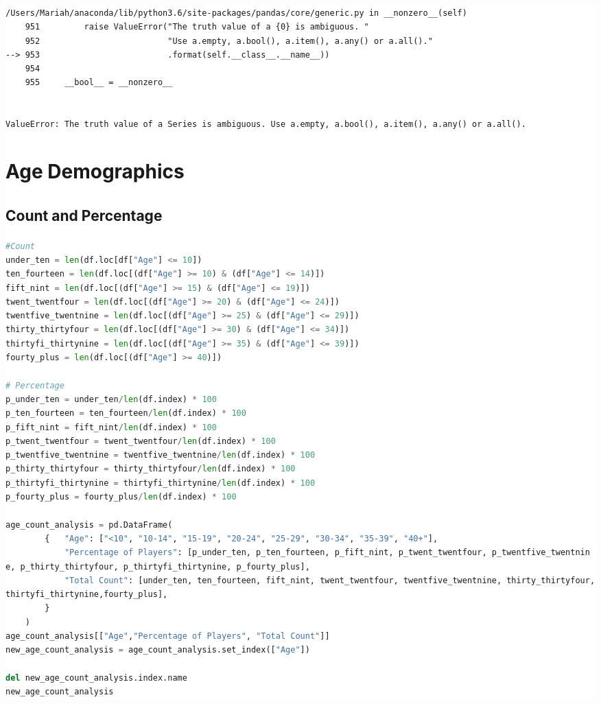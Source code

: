 
    /Users/Mariah/anaconda/lib/python3.6/site-packages/pandas/core/generic.py in __nonzero__(self)
        951         raise ValueError("The truth value of a {0} is ambiguous. "
        952                          "Use a.empty, a.bool(), a.item(), a.any() or a.all()."
    --> 953                          .format(self.__class__.__name__))
        954 
        955     __bool__ = __nonzero__


    ValueError: The truth value of a Series is ambiguous. Use a.empty, a.bool(), a.item(), a.any() or a.all().


# Age Demographics
## Count and Percentage


```python
#Count
under_ten = len(df.loc[df["Age"] <= 10]) 
ten_fourteen = len(df.loc[(df["Age"] >= 10) & (df["Age"] <= 14)])
fift_nint = len(df.loc[(df["Age"] >= 15) & (df["Age"] <= 19)]) 
twent_twentfour = len(df.loc[(df["Age"] >= 20) & (df["Age"] <= 24)])
twentfive_twentnine = len(df.loc[(df["Age"] >= 25) & (df["Age"] <= 29)])
thirty_thirtyfour = len(df.loc[(df["Age"] >= 30) & (df["Age"] <= 34)])
thirtyfi_thirtynine = len(df.loc[(df["Age"] >= 35) & (df["Age"] <= 39)])
fourty_plus = len(df.loc[(df["Age"] >= 40)])

# Percentage
p_under_ten = under_ten/len(df.index) * 100
p_ten_fourteen = ten_fourteen/len(df.index) * 100
p_fift_nint = fift_nint/len(df.index) * 100
p_twent_twentfour = twent_twentfour/len(df.index) * 100
p_twentfive_twentnine = twentfive_twentnine/len(df.index) * 100
p_thirty_thirtyfour = thirty_thirtyfour/len(df.index) * 100
p_thirtyfi_thirtynine = thirtyfi_thirtynine/len(df.index) * 100
p_fourty_plus = fourty_plus/len(df.index) * 100

age_count_analysis = pd.DataFrame(
        {   "Age": ["<10", "10-14", "15-19", "20-24", "25-29", "30-34", "35-39", "40+"],
            "Percentage of Players": [p_under_ten, p_ten_fourteen, p_fift_nint, p_twent_twentfour, p_twentfive_twentnine, p_thirty_thirtyfour, p_thirtyfi_thirtynine, p_fourty_plus],
            "Total Count": [under_ten, ten_fourteen, fift_nint, twent_twentfour, twentfive_twentnine, thirty_thirtyfour,thirtyfi_thirtynine,fourty_plus],
        }
    )
age_count_analysis[["Age","Percentage of Players", "Total Count"]]
new_age_count_analysis = age_count_analysis.set_index(["Age"])

del new_age_count_analysis.index.name
new_age_count_analysis
```
